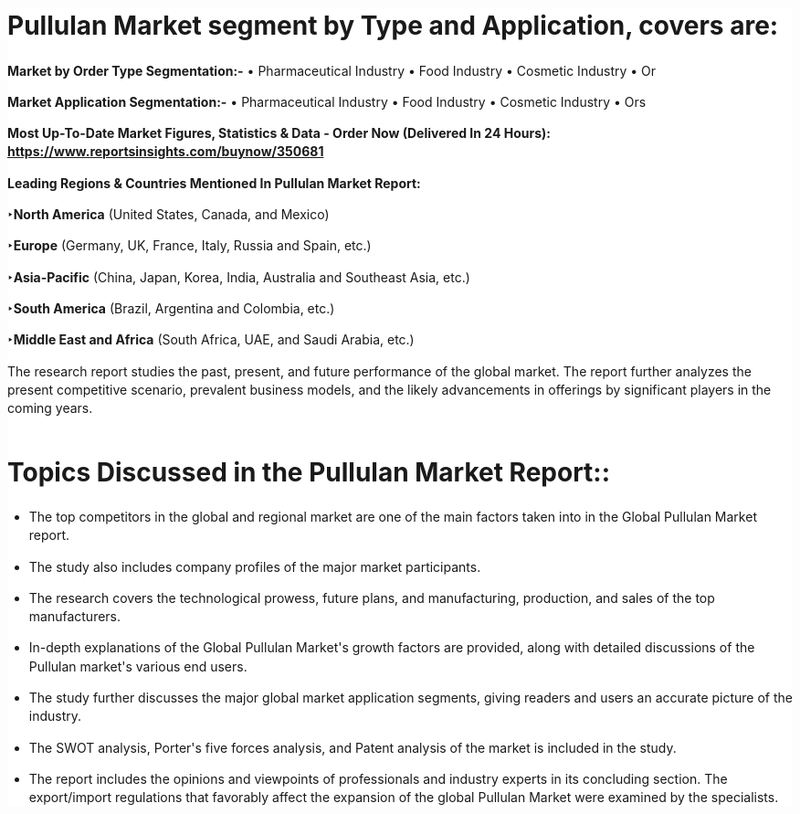 # <strong>Pullulan Market segment by Type and Application, covers are:</strong>

<strong>Market by Order Type Segmentation:-</strong>
• Pharmaceutical Industry
• Food Industry
• Cosmetic Industry
• Or

<strong>Market Application Segmentation:-</strong>
• Pharmaceutical Industry
• Food Industry
• Cosmetic Industry
• Ors

<strong>Most Up-To-Date Market Figures, Statistics & Data - Order Now (Delivered In 24 Hours): <a href=https://www.reportsinsights.com/buynow/350681>https://www.reportsinsights.com/buynow/350681</a></strong>

<strong>Leading Regions &amp; Countries Mentioned In Pullulan Market Report:</strong>

<strong>‣North America</strong> (United States, Canada, and Mexico)

<strong>‣Europe</strong> (Germany, UK, France, Italy, Russia and Spain, etc.)

<strong>‣Asia-Pacific</strong> (China, Japan, Korea, India, Australia and Southeast Asia, etc.)

<strong>‣South America</strong> (Brazil, Argentina and Colombia, etc.)

<strong>‣Middle East and Africa</strong> (South Africa, UAE, and Saudi Arabia, etc.)

The research report studies the past, present, and future performance of the global market. The report further analyzes the present competitive scenario, prevalent business models, and the likely advancements in offerings by significant players in the coming years.

# <strong>Topics Discussed in the Pullulan Market Report::</strong>

- The top competitors in the global and regional market are one of the main factors taken into in the Global Pullulan Market report.

- The study also includes company profiles of the major market participants.

- The research covers the technological prowess, future plans, and manufacturing, production, and sales of the top manufacturers.

- In-depth explanations of the Global Pullulan Market's growth factors are provided, along with detailed discussions of the Pullulan market's various end users.

- The study further discusses the major global market application segments, giving readers and users an accurate picture of the industry.

- The SWOT analysis, Porter's five forces analysis, and Patent analysis of the market is included in the study.

- The report includes the opinions and viewpoints of professionals and industry experts in its concluding section. The export/import regulations that favorably affect the expansion of the global Pullulan Market were examined by the specialists.
